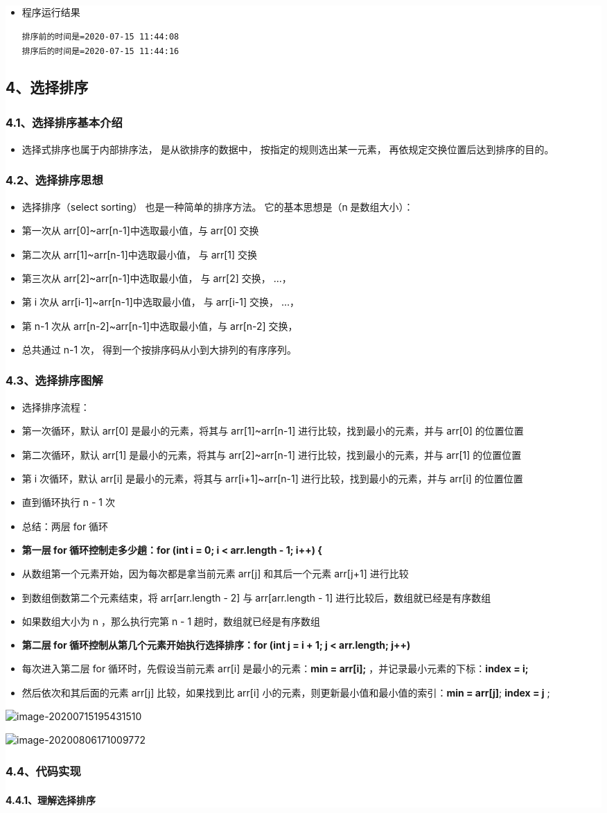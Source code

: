 - 程序运行结果

  ```
  排序前的时间是=2020-07-15 11:44:08
  排序后的时间是=2020-07-15 11:44:16
  ```
  
  
  
  

## 4、选择排序

### 4.1、选择排序基本介绍

- 选择式排序也属于内部排序法， 是从欲排序的数据中， 按指定的规则选出某一元素， 再依规定交换位置后达到排序的目的。

### 4.2、选择排序思想

- 选择排序（select sorting） 也是一种简单的排序方法。 它的基本思想是（n 是数组大小）： 

- 第一次从 arr[0]~arr[n-1]中选取最小值，与 arr[0] 交换
- 第二次从 arr[1]~arr[n-1]中选取最小值， 与 arr[1] 交换
- 第三次从 arr[2]~arr[n-1]中选取最小值， 与 arr[2] 交换， …，
- 第 i 次从 arr[i-1]~arr[n-1]中选取最小值， 与 arr[i-1] 交换， …，
- 第 n-1 次从 arr[n-2]~arr[n-1]中选取最小值，与 arr[n-2] 交换，
- 总共通过 n-1 次， 得到一个按排序码从小到大排列的有序序列。

### 4.3、选择排序图解

- 选择排序流程：

- 第一次循环，默认 arr[0] 是最小的元素，将其与 arr[1]~arr[n-1] 进行比较，找到最小的元素，并与 arr[0] 的位置位置
- 第二次循环，默认 arr[1] 是最小的元素，将其与 arr[2]~arr[n-1] 进行比较，找到最小的元素，并与 arr[1] 的位置位置
- 第 i 次循环，默认 arr[i] 是最小的元素，将其与 arr[i+1]~arr[n-1] 进行比较，找到最小的元素，并与 arr[i] 的位置位置
- 直到循环执行 n - 1 次

- 总结：两层 for 循环

- **第一层 for 循环控制走多少趟：for (int i = 0; i < arr.length - 1; i++) {**
- 从数组第一个元素开始，因为每次都是拿当前元素 arr[j] 和其后一个元素 arr[j+1] 进行比较
- 到数组倒数第二个元素结束，将 arr[arr.length - 2] 与 arr[arr.length - 1] 进行比较后，数组就已经是有序数组
- 如果数组大小为 n ，那么执行完第 n - 1 趟时，数组就已经是有序数组

- **第二层 for 循环控制从第几个元素开始执行选择排序：for (int j = i + 1; j < arr.length; j++)**
- 每次进入第二层 for 循环时，先假设当前元素 arr[i] 是最小的元素：**min = arr[i];** ，并记录最小元素的下标：**index = i;**
- 然后依次和其后面的元素 arr[j] 比较，如果找到比 arr[i] 小的元素，则更新最小值和最小值的索引：**min = arr[j]**; **index = j** ;

![image-20200715195431510](https://imgconvert.csdnimg.cn/aHR0cDovL2hleWdvLm9zcy1jbi1zaGFuZ2hhaS5hbGl5dW5jcy5jb20vaW1hZ2VzL2ltYWdlLTIwMjAwNzE1MTk1NDMxNTEwLnBuZw?x-oss-process=image/format,png)

![image-20200806171009772](https://imgconvert.csdnimg.cn/aHR0cDovL2hleWdvLm9zcy1jbi1zaGFuZ2hhaS5hbGl5dW5jcy5jb20vaW1hZ2VzL2ltYWdlLTIwMjAwODA2MTcxMDA5NzcyLnBuZw?x-oss-process=image/format,png)

### 4.4、代码实现

#### 4.4.1、理解选择排序
